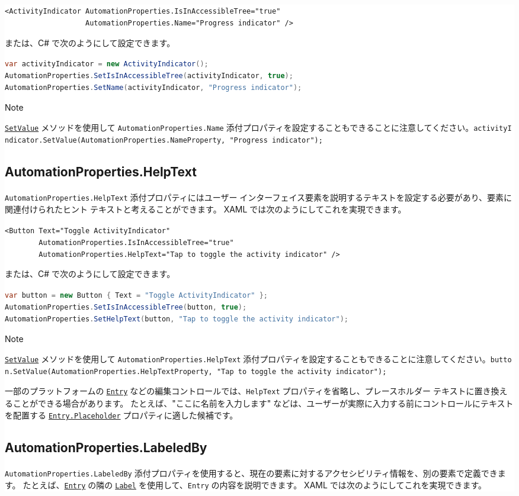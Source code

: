 ```xaml
<ActivityIndicator AutomationProperties.IsInAccessibleTree="true"
                   AutomationProperties.Name="Progress indicator" />
```

または、C# で次のようにして設定できます。

```csharp
var activityIndicator = new ActivityIndicator();
AutomationProperties.SetIsInAccessibleTree(activityIndicator, true);
AutomationProperties.SetName(activityIndicator, "Progress indicator");
```

> [!NOTE]
> [`SetValue`](xref:Xamarin.Forms.BindableObject.SetValue(Xamarin.Forms.BindableProperty,System.Object)) メソッドを使用して `AutomationProperties.Name` 添付プロパティを設定することもできることに注意してください。`activityIndicator.SetValue(AutomationProperties.NameProperty, "Progress indicator");`

<a name="helptext" />

## <a name="automationpropertieshelptext"></a>AutomationProperties.HelpText

`AutomationProperties.HelpText` 添付プロパティにはユーザー インターフェイス要素を説明するテキストを設定する必要があり、要素に関連付けられたヒント テキストと考えることができます。 XAML では次のようにしてこれを実現できます。

```xaml
<Button Text="Toggle ActivityIndicator"
        AutomationProperties.IsInAccessibleTree="true"
        AutomationProperties.HelpText="Tap to toggle the activity indicator" />
```

または、C# で次のようにして設定できます。

```csharp
var button = new Button { Text = "Toggle ActivityIndicator" };
AutomationProperties.SetIsInAccessibleTree(button, true);
AutomationProperties.SetHelpText(button, "Tap to toggle the activity indicator");
```

> [!NOTE]
> [`SetValue`](xref:Xamarin.Forms.BindableObject.SetValue(Xamarin.Forms.BindableProperty,System.Object)) メソッドを使用して `AutomationProperties.HelpText` 添付プロパティを設定することもできることに注意してください。`button.SetValue(AutomationProperties.HelpTextProperty, "Tap to toggle the activity indicator");`

一部のプラットフォームの [`Entry`](xref:Xamarin.Forms.Entry) などの編集コントロールでは、`HelpText` プロパティを省略し、プレースホルダー テキストに置き換えることができる場合があります。 たとえば、"ここに名前を入力します" などは、ユーザーが実際に入力する前にコントロールにテキストを配置する [`Entry.Placeholder`](xref:Xamarin.Forms.Entry.Placeholder) プロパティに適した候補です。

<a name="labeledby" />

## <a name="automationpropertieslabeledby"></a>AutomationProperties.LabeledBy

`AutomationProperties.LabeledBy` 添付プロパティを使用すると、現在の要素に対するアクセシビリティ情報を、別の要素で定義できます。 たとえば、[`Entry`](xref:Xamarin.Forms.Entry) の隣の [`Label`](xref:Xamarin.Forms.Label) を使用して、`Entry` の内容を説明できます。 XAML では次のようにしてこれを実現できます。
